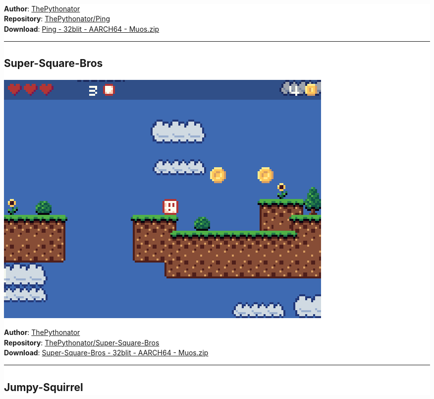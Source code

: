 **Author**: [ThePythonator](https://github.com/ThePythonator)  
**Repository**: [ThePythonator/Ping](https://github.com/ThePythonator/Ping)  
**Download**: [Ping - 32blit - AARCH64 - Muos.zip](https://github.com/joyrider3774/32blit_aarch64_muos/releases/latest/download/Ping.-.32blit.-.AARCH64.-.Muos.zip)

---

## Super-Square-Bros
![Super-Square-Bros](screenshot/Super-Square-Bros.png)

**Author**: [ThePythonator](https://github.com/ThePythonator)  
**Repository**: [ThePythonator/Super-Square-Bros](https://github.com/ThePythonator/Super-Square-Bros)  
**Download**: [Super-Square-Bros - 32blit - AARCH64 - Muos.zip](https://github.com/joyrider3774/32blit_aarch64_muos/releases/latest/download/Super-Square-Bros.-.32blit.-.AARCH64.-.Muos.zip)

---

## Jumpy-Squirrel
